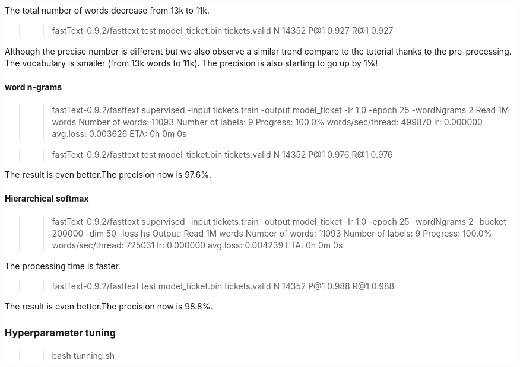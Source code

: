 The total number of words decrease from 13k to 11k. 

>> fastText-0.9.2/fasttext test model_ticket.bin tickets.valid
N       14352
P@1     0.927
R@1     0.927

Although the precise number is different but we also observe a similar trend compare to the tutorial thanks to the pre-processing. The vocabulary is smaller (from 13k words to 11k). The precision is also starting to go up by 1%!


#### word n-grams
>> fastText-0.9.2/fasttext supervised -input tickets.train -output model_ticket -lr 1.0 -epoch 25 -wordNgrams 2
Read 1M words
Number of words:  11093
Number of labels: 9
Progress: 100.0% words/sec/thread:  499870 lr:  0.000000 avg.loss:  0.003626 ETA:   0h 0m 0s

>> fastText-0.9.2/fasttext test model_ticket.bin tickets.valid
N       14352
P@1     0.976
R@1     0.976

The result is even better.The precision now is 97.6%. 


#### Hierarchical softmax
>> fastText-0.9.2/fasttext supervised -input tickets.train -output model_ticket -lr 1.0 -epoch 25 -wordNgrams 2 -bucket 200000 -dim 50 -loss hs
Output: 
Read 1M words
Number of words:  11093
Number of labels: 9
Progress: 100.0% words/sec/thread:  725031 lr:  0.000000 avg.loss:  0.004239 ETA:   0h 0m 0s

The processing time is faster. 

>> fastText-0.9.2/fasttext test model_ticket.bin tickets.valid
N       14352
P@1     0.988
R@1     0.988

The result is even better.The precision now is 98.8%. 

### Hyperparameter tuning
>> bash tunning.sh 
